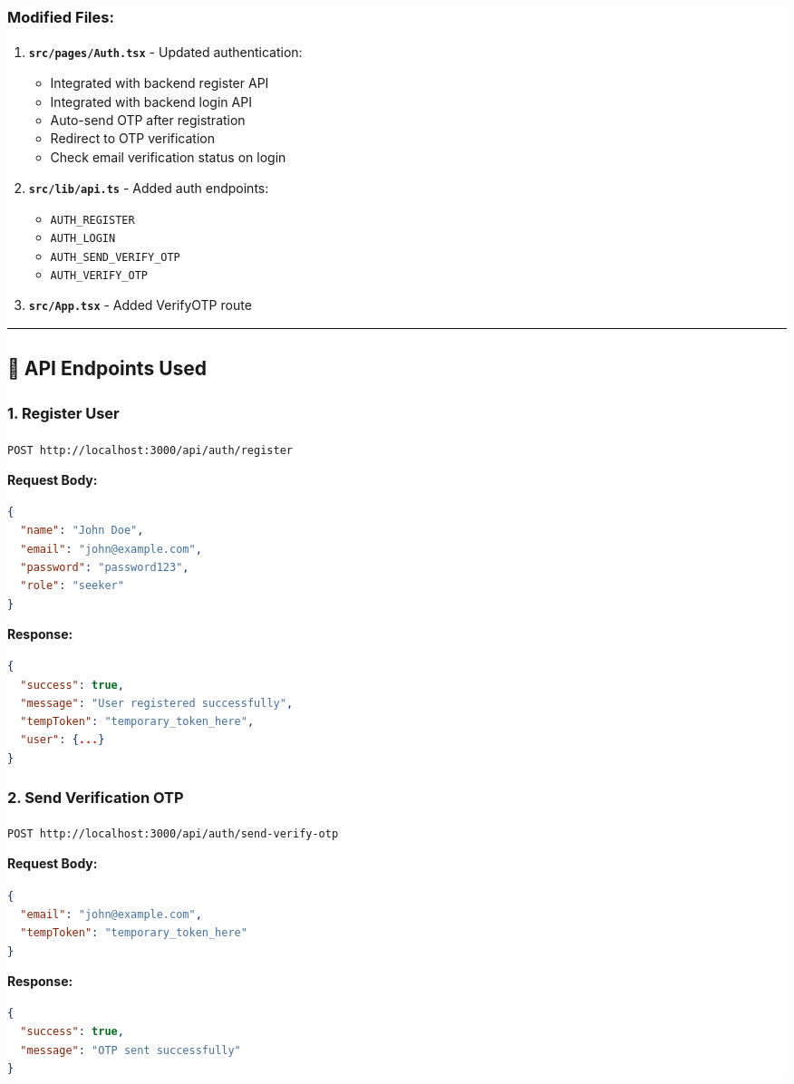 ### Modified Files:
1. **`src/pages/Auth.tsx`** - Updated authentication:
   - Integrated with backend register API
   - Integrated with backend login API
   - Auto-send OTP after registration
   - Redirect to OTP verification
   - Check email verification status on login

2. **`src/lib/api.ts`** - Added auth endpoints:
   - `AUTH_REGISTER`
   - `AUTH_LOGIN`
   - `AUTH_SEND_VERIFY_OTP`
   - `AUTH_VERIFY_OTP`

3. **`src/App.tsx`** - Added VerifyOTP route

---

## 🔗 **API Endpoints Used**

### 1. Register User
```
POST http://localhost:3000/api/auth/register
```
**Request Body:**
```json
{
  "name": "John Doe",
  "email": "john@example.com",
  "password": "password123",
  "role": "seeker"
}
```
**Response:**
```json
{
  "success": true,
  "message": "User registered successfully",
  "tempToken": "temporary_token_here",
  "user": {...}
}
```

### 2. Send Verification OTP
```
POST http://localhost:3000/api/auth/send-verify-otp
```
**Request Body:**
```json
{
  "email": "john@example.com",
  "tempToken": "temporary_token_here"
}
```
**Response:**
```json
{
  "success": true,
  "message": "OTP sent successfully"
}
```
